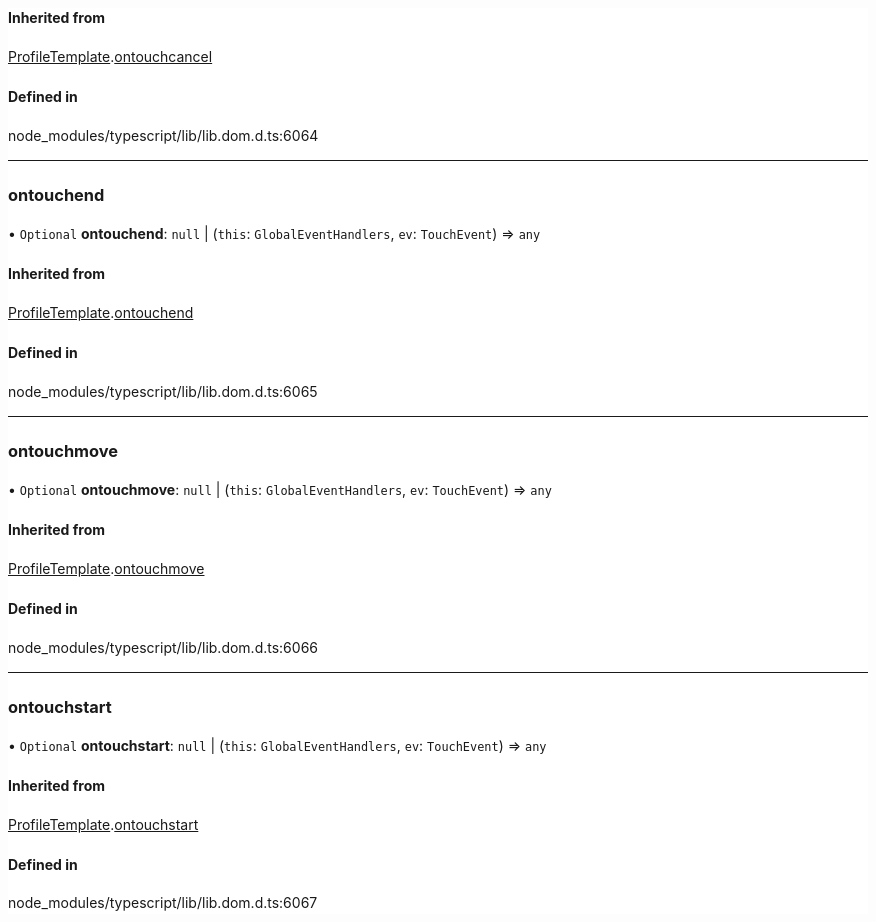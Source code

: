 #### Inherited from

[ProfileTemplate](components_profileHome_profile_template.ProfileTemplate.md).[ontouchcancel](components_profileHome_profile_template.ProfileTemplate.md#ontouchcancel)

#### Defined in

node_modules/typescript/lib/lib.dom.d.ts:6064

___

### ontouchend

• `Optional` **ontouchend**: ``null`` \| (`this`: `GlobalEventHandlers`, `ev`: `TouchEvent`) => `any`

#### Inherited from

[ProfileTemplate](components_profileHome_profile_template.ProfileTemplate.md).[ontouchend](components_profileHome_profile_template.ProfileTemplate.md#ontouchend)

#### Defined in

node_modules/typescript/lib/lib.dom.d.ts:6065

___

### ontouchmove

• `Optional` **ontouchmove**: ``null`` \| (`this`: `GlobalEventHandlers`, `ev`: `TouchEvent`) => `any`

#### Inherited from

[ProfileTemplate](components_profileHome_profile_template.ProfileTemplate.md).[ontouchmove](components_profileHome_profile_template.ProfileTemplate.md#ontouchmove)

#### Defined in

node_modules/typescript/lib/lib.dom.d.ts:6066

___

### ontouchstart

• `Optional` **ontouchstart**: ``null`` \| (`this`: `GlobalEventHandlers`, `ev`: `TouchEvent`) => `any`

#### Inherited from

[ProfileTemplate](components_profileHome_profile_template.ProfileTemplate.md).[ontouchstart](components_profileHome_profile_template.ProfileTemplate.md#ontouchstart)

#### Defined in

node_modules/typescript/lib/lib.dom.d.ts:6067
